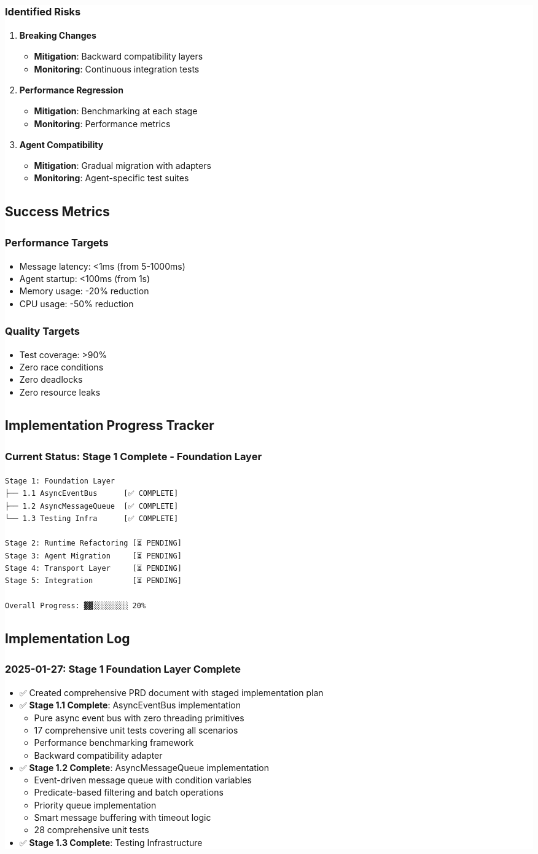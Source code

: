 ### Identified Risks

1. **Breaking Changes**
   - **Mitigation**: Backward compatibility layers
   - **Monitoring**: Continuous integration tests

2. **Performance Regression**
   - **Mitigation**: Benchmarking at each stage
   - **Monitoring**: Performance metrics

3. **Agent Compatibility**
   - **Mitigation**: Gradual migration with adapters
   - **Monitoring**: Agent-specific test suites

## Success Metrics

### Performance Targets
- Message latency: <1ms (from 5-1000ms)
- Agent startup: <100ms (from 1s)
- Memory usage: -20% reduction
- CPU usage: -50% reduction

### Quality Targets
- Test coverage: >90%
- Zero race conditions
- Zero deadlocks
- Zero resource leaks

## Implementation Progress Tracker

### Current Status: Stage 1 Complete - Foundation Layer

```
Stage 1: Foundation Layer
├── 1.1 AsyncEventBus      [✅ COMPLETE]
├── 1.2 AsyncMessageQueue  [✅ COMPLETE]
└── 1.3 Testing Infra      [✅ COMPLETE]

Stage 2: Runtime Refactoring [⏳ PENDING]
Stage 3: Agent Migration     [⏳ PENDING]
Stage 4: Transport Layer     [⏳ PENDING]
Stage 5: Integration         [⏳ PENDING]

Overall Progress: ▓▓░░░░░░░░ 20%
```

## Implementation Log

### 2025-01-27: Stage 1 Foundation Layer Complete
- ✅ Created comprehensive PRD document with staged implementation plan
- ✅ **Stage 1.1 Complete**: AsyncEventBus implementation
  - Pure async event bus with zero threading primitives
  - 17 comprehensive unit tests covering all scenarios
  - Performance benchmarking framework
  - Backward compatibility adapter
- ✅ **Stage 1.2 Complete**: AsyncMessageQueue implementation  
  - Event-driven message queue with condition variables
  - Predicate-based filtering and batch operations
  - Priority queue implementation
  - Smart message buffering with timeout logic
  - 28 comprehensive unit tests
- ✅ **Stage 1.3 Complete**: Testing Infrastructure